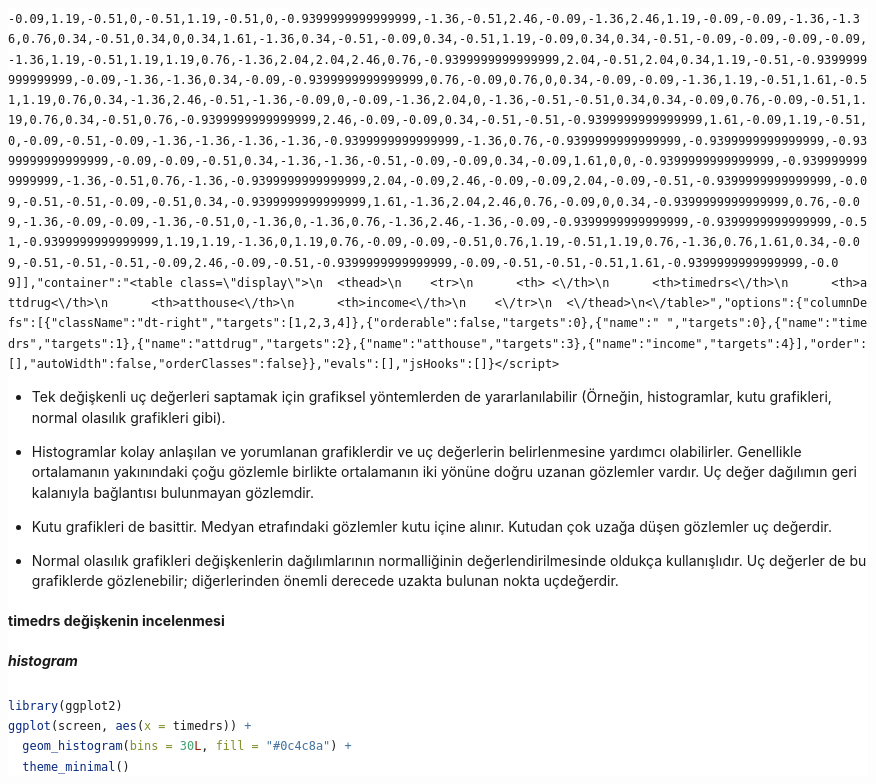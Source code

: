 ```{=html}
-0.09,1.19,-0.51,0,-0.51,1.19,-0.51,0,-0.9399999999999999,-1.36,-0.51,2.46,-0.09,-1.36,2.46,1.19,-0.09,-0.09,-1.36,-1.36,0.76,0.34,-0.51,0.34,0,0.34,1.61,-1.36,0.34,-0.51,-0.09,0.34,-0.51,1.19,-0.09,0.34,0.34,-0.51,-0.09,-0.09,-0.09,-0.09,-1.36,1.19,-0.51,1.19,1.19,0.76,-1.36,2.04,2.04,2.46,0.76,-0.9399999999999999,2.04,-0.51,2.04,0.34,1.19,-0.51,-0.9399999999999999,-0.09,-1.36,-1.36,0.34,-0.09,-0.9399999999999999,0.76,-0.09,0.76,0,0.34,-0.09,-0.09,-1.36,1.19,-0.51,1.61,-0.51,1.19,0.76,0.34,-1.36,2.46,-0.51,-1.36,-0.09,0,-0.09,-1.36,2.04,0,-1.36,-0.51,-0.51,0.34,0.34,-0.09,0.76,-0.09,-0.51,1.19,0.76,0.34,-0.51,0.76,-0.9399999999999999,2.46,-0.09,-0.09,0.34,-0.51,-0.51,-0.9399999999999999,1.61,-0.09,1.19,-0.51,0,-0.09,-0.51,-0.09,-1.36,-1.36,-1.36,-1.36,-0.9399999999999999,-1.36,0.76,-0.9399999999999999,-0.9399999999999999,-0.9399999999999999,-0.09,-0.09,-0.51,0.34,-1.36,-1.36,-0.51,-0.09,-0.09,0.34,-0.09,1.61,0,0,-0.9399999999999999,-0.9399999999999999,-1.36,-0.51,0.76,-1.36,-0.9399999999999999,2.04,-0.09,2.46,-0.09,-0.09,2.04,-0.09,-0.51,-0.9399999999999999,-0.09,-0.51,-0.51,-0.09,-0.51,0.34,-0.9399999999999999,1.61,-1.36,2.04,2.46,0.76,-0.09,0,0.34,-0.9399999999999999,0.76,-0.09,-1.36,-0.09,-0.09,-1.36,-0.51,0,-1.36,0,-1.36,0.76,-1.36,2.46,-1.36,-0.09,-0.9399999999999999,-0.9399999999999999,-0.51,-0.9399999999999999,1.19,1.19,-1.36,0,1.19,0.76,-0.09,-0.09,-0.51,0.76,1.19,-0.51,1.19,0.76,-1.36,0.76,1.61,0.34,-0.09,-0.51,-0.51,-0.51,-0.09,2.46,-0.09,-0.51,-0.9399999999999999,-0.09,-0.51,-0.51,-0.51,1.61,-0.9399999999999999,-0.09]],"container":"<table class=\"display\">\n  <thead>\n    <tr>\n      <th> <\/th>\n      <th>timedrs<\/th>\n      <th>attdrug<\/th>\n      <th>atthouse<\/th>\n      <th>income<\/th>\n    <\/tr>\n  <\/thead>\n<\/table>","options":{"columnDefs":[{"className":"dt-right","targets":[1,2,3,4]},{"orderable":false,"targets":0},{"name":" ","targets":0},{"name":"timedrs","targets":1},{"name":"attdrug","targets":2},{"name":"atthouse","targets":3},{"name":"income","targets":4}],"order":[],"autoWidth":false,"orderClasses":false}},"evals":[],"jsHooks":[]}</script>
```


- Tek değişkenli uç değerleri saptamak için grafiksel yöntemlerden de 
yararlanılabilir (Örneğin, histogramlar, kutu grafikleri, normal olasılık 
grafikleri gibi). 

- Histogramlar kolay anlaşılan ve yorumlanan grafiklerdir ve uç 
değerlerin belirlenmesine yardımcı olabilirler. Genellikle ortalamanın 
yakınındaki çoğu gözlemle birlikte ortalamanın iki yönüne doğru 
uzanan gözlemler vardır. Uç değer dağılımın geri kalanıyla 
bağlantısı bulunmayan gözlemdir.

- Kutu grafikleri de basittir. Medyan etrafındaki gözlemler kutu içine 
alınır. Kutudan çok uzağa düşen gözlemler uç değerdir. 

- Normal olasılık grafikleri değişkenlerin dağılımlarının normalliğinin 
değerlendirilmesinde oldukça kullanışlıdır. Uç değerler de bu 
grafiklerde gözlenebilir; diğerlerinden önemli derecede uzakta 
bulunan nokta uçdeğerdir.

#### timedrs değişkenin incelenmesi
##### histogram

```r
library(ggplot2)
ggplot(screen, aes(x = timedrs)) +
  geom_histogram(bins = 30L, fill = "#0c4c8a") +
  theme_minimal()
```
